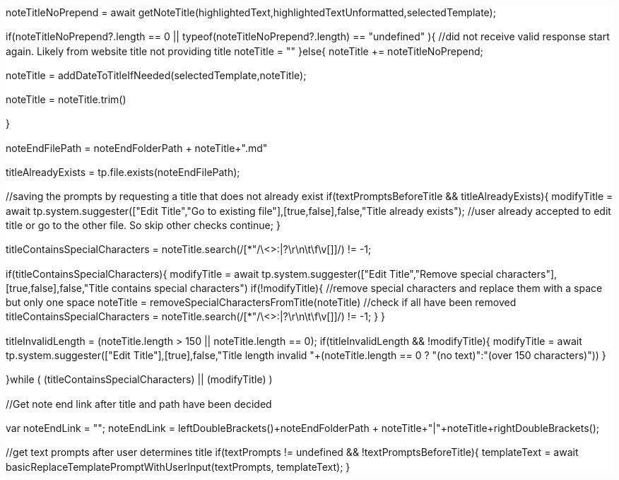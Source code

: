 noteTitleNoPrepend = await getNoteTitle(highlightedText,highlightedTextUnformatted,selectedTemplate);

if(noteTitleNoPrepend?.length == 0 || typeof(noteTitleNoPrepend?.length) == "undefined" ){
//did not receive valid response start again. Likely from website title not providing title
noteTitle = ""
}else{
noteTitle += noteTitleNoPrepend;

noteTitle = addDateToTitleIfNeeded(selectedTemplate,noteTitle);

noteTitle = noteTitle.trim()

}

noteEndFilePath = noteEndFolderPath + noteTitle+".md"

titleAlreadyExists = tp.file.exists(noteEndFilePath);

//saving the prompts by requesting a title that does not already exist
if(textPromptsBeforeTitle && titleAlreadyExists){
modifyTitle = await tp.system.suggester(["Edit Title","Go to existing file"],[true,false],false,"Title already exists");
//user already accepted to edit title or go to the other file. So skip other checks
continue;
}

titleContainsSpecialCharacters = noteTitle.search(/[*"\/\\<>:|?\r\n\t\f\v\[\]]/) != -1;

if(titleContainsSpecialCharacters){
modifyTitle = await tp.system.suggester(["Edit Title","Remove special characters"],[true,false],false,"Title contains special characters")
if(!modifyTitle){
//remove special characters and replace them with a space but only one space
noteTitle =  removeSpecialCharactersFromTitle(noteTitle)
//check if all have been removed
titleContainsSpecialCharacters = noteTitle.search(/[*"\/\\<>:|?\r\n\t\f\v\[\]]/) != -1;
}
}

titleInvalidLength = (noteTitle.length > 150 || noteTitle.length == 0);
if(titleInvalidLength && !modifyTitle){
modifyTitle = await tp.system.suggester(["Edit Title"],[true],false,"Title length invalid "+(noteTitle.length == 0 ? "(no text)":"(over 150 characters)"))
}

}while ( (titleContainsSpecialCharacters) || (modifyTitle) )

//Get note end link after title and path have been decided

var noteEndLink = "";
noteEndLink = leftDoubleBrackets()+noteEndFolderPath + noteTitle+"|"+noteTitle+rightDoubleBrackets();

//get text prompts after user determines title
if(textPrompts != undefined &&  !textPromptsBeforeTitle){
templateText = await basicReplaceTemplatePromptWithUserInput(textPrompts, templateText);
}
